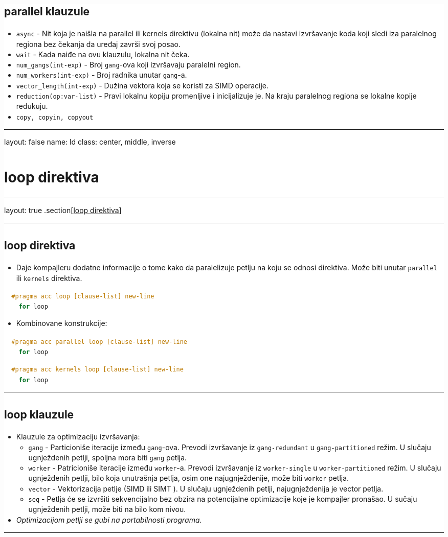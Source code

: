 
## parallel klauzule

- `async` - Nit koja je naišla na parallel ili kernels direktivu (lokalna nit) može da nastavi izvršavanje koda koji sledi iza paralelnog regiona bez čekanja da uređaj završi svoj posao.
- `wait` - Kada naiđe na ovu klauzulu, lokalna nit čeka.
- `num_gangs(int-exp)` - Broj `gang`-ova koji izvršavaju paralelni region.
- `num_workers(int-exp)` - Broj radnika unutar `gang`-a.
- `vector_length(int-exp)` - Dužina vektora koja se koristi za SIMD operacije.
- `reduction(op:var-list)` - Pravi lokalnu kopiju promenljive i inicijalizuje je. Na kraju paralelnog regiona se lokalne kopije redukuju.
- `copy, copyin, copyout`

---

layout: false
name: ld
class: center, middle, inverse

# loop direktiva

---
layout: true
.section[[loop direktiva](#sadrzaj)]

---

## loop direktiva

- Daje kompajleru dodatne informacije o tome kako da paralelizuje petlju na koju se odnosi direktiva. Može biti unutar `parallel` ili `kernels` direktiva.

```c
  #pragma acc loop [clause-list] new-line
    for loop
```
- Kombinovane konstrukcije:

```c
  #pragma acc parallel loop [clause-list] new-line
    for loop
```

```c
  #pragma acc kernels loop [clause-list] new-line
    for loop
```

---

## loop klauzule
- Klauzule za optimizaciju izvršavanja:
	- `gang` - Particioniše iteracije između `gang`-ova. Prevodi izvršavanje iz `gang-redundant` u `gang-partitioned` režim. U slučaju ugnježdenih petlji, spoljna mora biti `gang` petlja.
	- `worker` - Patricioniše iteracije između `worker`-a. Prevodi izvršavanje iz `worker-single` u `worker-partitioned` režim. U slučaju ugnježdenih petlji, bilo koja unutrašnja petlja, osim one najugnježdenije, može biti `worker` petlja.
	- `vector` - Vektorizacija petlje (SIMD ili SIMT ). U slučaju ugnježdenih petlji, najugnježdenija je vector petlja.
	- `seq` - Petlja će se izvršiti sekvencijalno bez obzira na potencijalne optimizacije koje je kompajler pronašao. U sučaju ugnježdenih petlji, može biti na bilo kom nivou. 
- *Optimizacijom petlji se gubi na portabilnosti programa.*

---